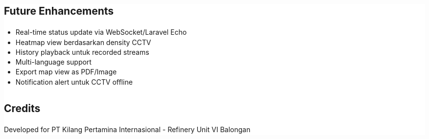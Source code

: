 ## Future Enhancements
- Real-time status update via WebSocket/Laravel Echo
- Heatmap view berdasarkan density CCTV
- History playback untuk recorded streams
- Multi-language support
- Export map view as PDF/Image
- Notification alert untuk CCTV offline

## Credits
Developed for PT Kilang Pertamina Internasional - Refinery Unit VI Balongan

